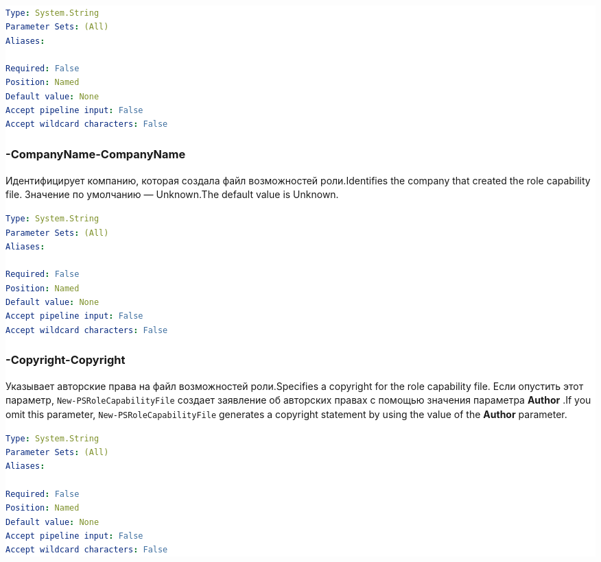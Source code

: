 ```yaml
Type: System.String
Parameter Sets: (All)
Aliases:

Required: False
Position: Named
Default value: None
Accept pipeline input: False
Accept wildcard characters: False
```

### <span data-ttu-id="8c02d-148">-CompanyName</span><span class="sxs-lookup"><span data-stu-id="8c02d-148">-CompanyName</span></span>

<span data-ttu-id="8c02d-149">Идентифицирует компанию, которая создала файл возможностей роли.</span><span class="sxs-lookup"><span data-stu-id="8c02d-149">Identifies the company that created the role capability file.</span></span>
<span data-ttu-id="8c02d-150">Значение по умолчанию — Unknown.</span><span class="sxs-lookup"><span data-stu-id="8c02d-150">The default value is Unknown.</span></span>

```yaml
Type: System.String
Parameter Sets: (All)
Aliases:

Required: False
Position: Named
Default value: None
Accept pipeline input: False
Accept wildcard characters: False
```

### <span data-ttu-id="8c02d-151">-Copyright</span><span class="sxs-lookup"><span data-stu-id="8c02d-151">-Copyright</span></span>

<span data-ttu-id="8c02d-152">Указывает авторские права на файл возможностей роли.</span><span class="sxs-lookup"><span data-stu-id="8c02d-152">Specifies a copyright for the role capability file.</span></span> <span data-ttu-id="8c02d-153">Если опустить этот параметр, `New-PSRoleCapabilityFile` создает заявление об авторских правах с помощью значения параметра **Author** .</span><span class="sxs-lookup"><span data-stu-id="8c02d-153">If you omit this parameter, `New-PSRoleCapabilityFile` generates a copyright statement by using the value of the **Author** parameter.</span></span>

```yaml
Type: System.String
Parameter Sets: (All)
Aliases:

Required: False
Position: Named
Default value: None
Accept pipeline input: False
Accept wildcard characters: False
```
